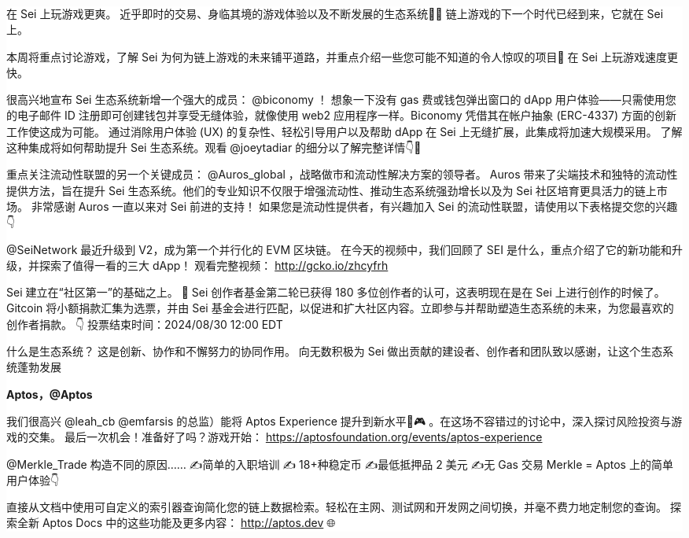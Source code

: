 在 Sei 上玩游戏更爽。
近乎即时的交易、身临其境的游戏体验以及不断发展的生态系统🔴💨
链上游戏的下一个时代已经到来，它就在 Sei 上。

本周将重点讨论游戏，了解 Sei 为何为链上游戏的未来铺平道路，并重点介绍一些您可能不知道的令人惊叹的项目👀
在 Sei 上玩游戏速度更快。

很高兴地宣布 Sei 生态系统新增一个强大的成员： 
@biconomy
 ！
想象一下没有 gas 费或钱包弹出窗口的 dApp 用户体验——只需使用您的电子邮件 ID 注册即可创建钱包并享受无缝体验，就像使用 web2 应用程序一样。Biconomy 凭借其在帐户抽象 (ERC-4337) 方面的创新工作使这成为可能。
通过消除用户体验 (UX) 的复杂性、轻松引导用户以及帮助 dApp 在 Sei 上无缝扩展，此集成将加速大规模采用。
了解这种集成将如何帮助提升 Sei 生态系统。观看
@joeytadiar
的细分以了解完整详情👇🎥

重点关注流动性联盟的另一个关键成员： 
@Auros_global
 ，战略做市和流动性解决方案的领导者。
Auros 带来了尖端技术和独特的流动性提供方法，旨在提升 Sei 生态系统。他们的专业知识不仅限于增强流动性、推动生态系统强劲增长以及为 Sei 社区培育更具活力的链上市场。
非常感谢 Auros 一直以来对 Sei 前进的支持！
如果您是流动性提供者，有兴趣加入 Sei 的流动性联盟，请使用以下表格提交您的兴趣👇

@SeiNetwork
最近升级到 V2，成为第一个并行化的 EVM 区块链。
在今天的视频中，我们回顾了 SEI 是什么，重点介绍了它的新功能和升级，并探索了值得一看的三大 dApp！
观看完整视频： http://gcko.io/zhcyfrh

Sei 建立在“社区第一”的基础之上。 🤝
Sei 创作者基金第二轮已获得 180 多位创作者的认可，这表明现在是在 Sei 上进行创作的时候了。
Gitcoin 将小额捐款汇集为选票，并由 Sei 基金会进行匹配，以促进和扩大社区内容。立即参与并帮助塑造生态系统的未来，为您最喜欢的创作者捐款。 👇
投票结束时间：2024/08/30 12:00 EDT

什么是生态系统？
这是创新、协作和不懈努力的协同作用。
向无数积极为 Sei 做出贡献的建设者、创作者和团队致以感谢，让这个生态系统蓬勃发展


**Aptos，@Aptos**

我们很高兴
@leah_cb
@emfarsis
的总监）能将 Aptos Experience 提升到新水平🚀🎮 。在这场不容错过的讨论中，深入探讨风险投资与游戏的交集。
最后一次机会！准备好了吗？游戏开始： https://aptosfoundation.org/events/aptos-experience

@Merkle_Trade
构造不同的原因……
✍️简单的入职培训
✍️ 18+种稳定币
✍️最低抵押品 2 美元
✍️无 Gas 交易
Merkle = Aptos 上的简单用户体验👇

直接从文档中使用可自定义的索引器查询简化您的链上数据检索。轻松在主网、测试网和开发网之间切换，并毫不费力地定制您的查询。
探索全新 Aptos Docs 中的这些功能及更多内容： http://aptos.dev 🌐
